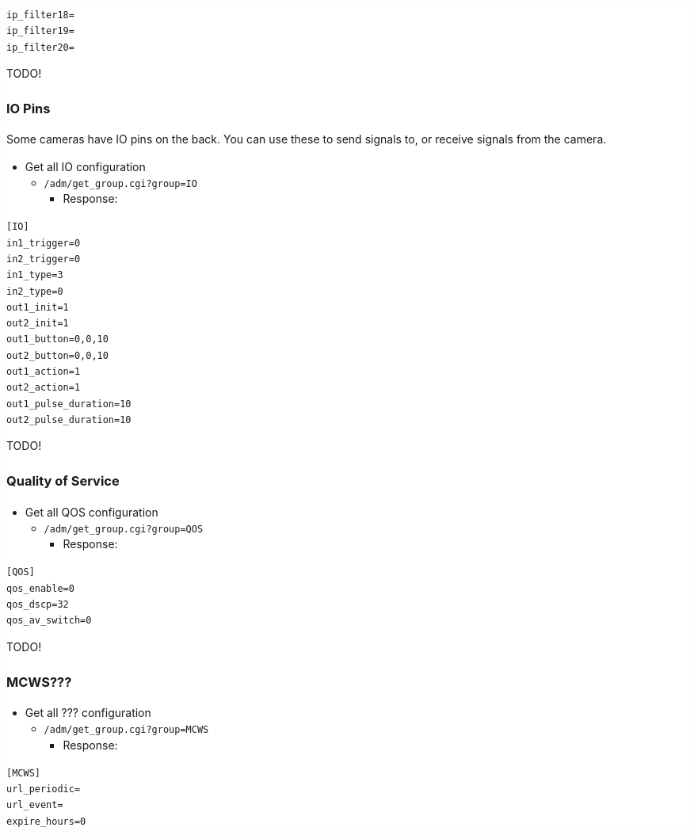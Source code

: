 ```
ip_filter18=
ip_filter19=
ip_filter20=
```

TODO!

### IO Pins

Some cameras have IO pins on the back.  You can use these to send signals to, or receive signals from the camera.

* Get all IO configuration
    * `/adm/get_group.cgi?group=IO`
        * Response:

```
[IO]
in1_trigger=0
in2_trigger=0
in1_type=3
in2_type=0
out1_init=1
out2_init=1
out1_button=0,0,10
out2_button=0,0,10
out1_action=1
out2_action=1
out1_pulse_duration=10
out2_pulse_duration=10
```

TODO!

### Quality of Service
* Get all QOS configuration
    * `/adm/get_group.cgi?group=QOS`
        * Response:

```
[QOS]
qos_enable=0
qos_dscp=32
qos_av_switch=0
```

TODO!

### MCWS???
* Get all ??? configuration
    * `/adm/get_group.cgi?group=MCWS`
        * Response:

```
[MCWS]
url_periodic=
url_event=
expire_hours=0
```

